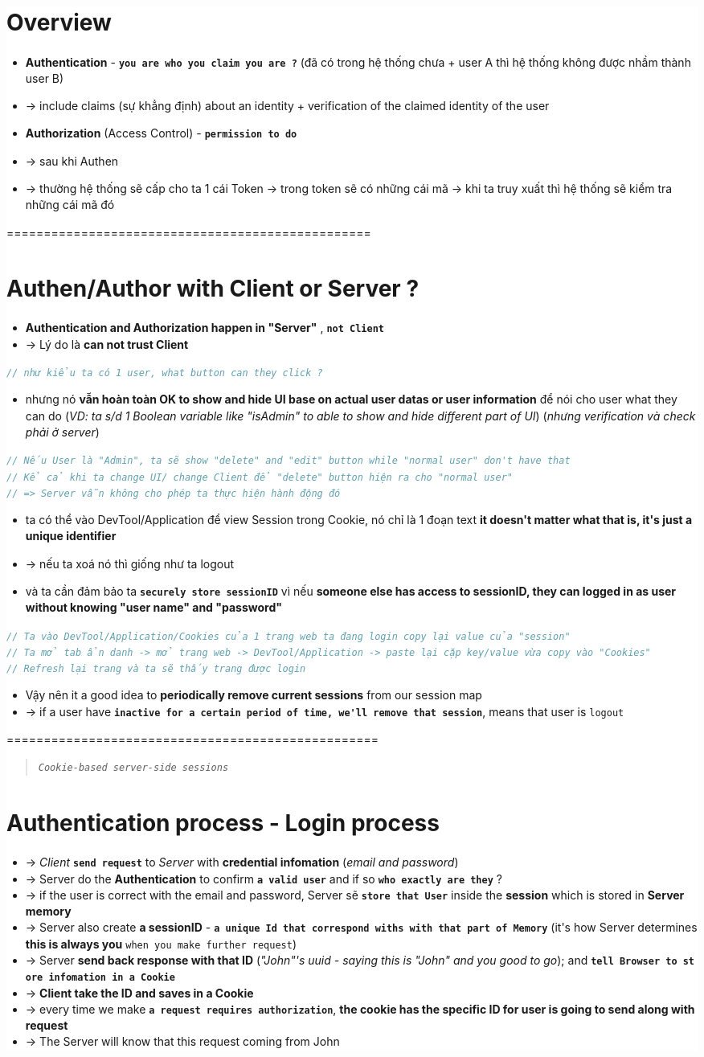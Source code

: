 # Overview
* **Authentication** - **`you are who you claim you are ?`** (đã có trong hệ thống chưa + user A thì hệ thống không được nhầm thành user B)
* -> include claims (sự khẳng định) about an identity + verification of the claimed identity of the user

* **Authorization** (Access Control) - **`permission to do`**
* -> sau khi Authen
* -> thường hệ thống sẽ cấp cho ta 1 cái Token -> trong token sẽ có những cái mã -> khi ta truy xuất thì hệ thống sẽ kiểm tra những cái mã đó 

=================================================
# Authen/Author with Client or Server ?
* **Authentication and Authorization happen in "Server"** , **`not Client`**
* -> Lý do là **can not trust Client** 
```cs - VD: Auth on client 
// như kiểu ta có 1 user, what button can they click ?
``` 

* nhưng nó **vẫn hoàn toàn OK to show and hide UI base on actual user datas or user information** để nói cho user what they can do (_VD: ta s/d 1 Boolean variable like "isAdmin" to able to show and hide different part of UI_) (_nhưng verification và check phải ở server_)
```cs - VD:
// Nếu User là "Admin", ta sẽ show "delete" and "edit" button while "normal user" don't have that
// Kể cả khi ta change UI/ change Client để "delete" button hiện ra cho "normal user" 
// => Server vẫn không cho phép ta thực hiện hành động đó
```

* ta có thể vào DevTool/Application để view Session trong Cookie, nó chỉ là 1 đoạn text **it doesn't matter what that is, it's just a unique identifier**
* -> nếu ta xoá nó thì giống như ta logout

* và ta cần đảm bảo ta **`securely store sessionID`** vì nếu **someone else has access to sessionID, they can logged in as user without knowing "user name" and "password"**
```cs - VD: Ta có được sessionID của user
// Ta vào DevTool/Application/Cookies của 1 trang web ta đang login copy lại value của "session"
// Ta mở tab ẩn danh -> mở trang web -> DevTool/Application -> paste lại cặp key/value vừa copy vào "Cookies"
// Refresh lại trang và ta sẽ thấy trang được login
```

* Vậy nên it a good idea to **periodically remove current sessions** from our session map
* -> if a user have **`inactive for a certain period of time, we'll remove that session`**, means that user is `logout`

==================================================
> _`Cookie-based server-side sessions`_

# Authentication process - Login process
* -> _Client_ **`send request`** to _Server_ with **credential infomation** (_email and password_) 
* -> Server do the **Authentication** to confirm **`a valid user`** and if so **`who exactly are they`** ?
* -> if the user is correct with the email and password, Server sẽ **`store that User`** inside the **session** which is stored in **Server memory**
* -> Server also create **a sessionID** - **`a unique Id that correspond withs with that part of Memory`** (it's how Server determines **this is always you** `when you make further request`)
* -> Server **send back response with that ID** (_"John"'s uuid - saying this is "John" and you good to go_); and **`tell Browser to store infomation in a Cookie`**
* -> **Client take the ID and saves in a Cookie**
* -> every time we make **`a request requires authorization`**, **the cookie has the specific ID for user is going to send along with request**
* -> The Server will know that this request coming from John
